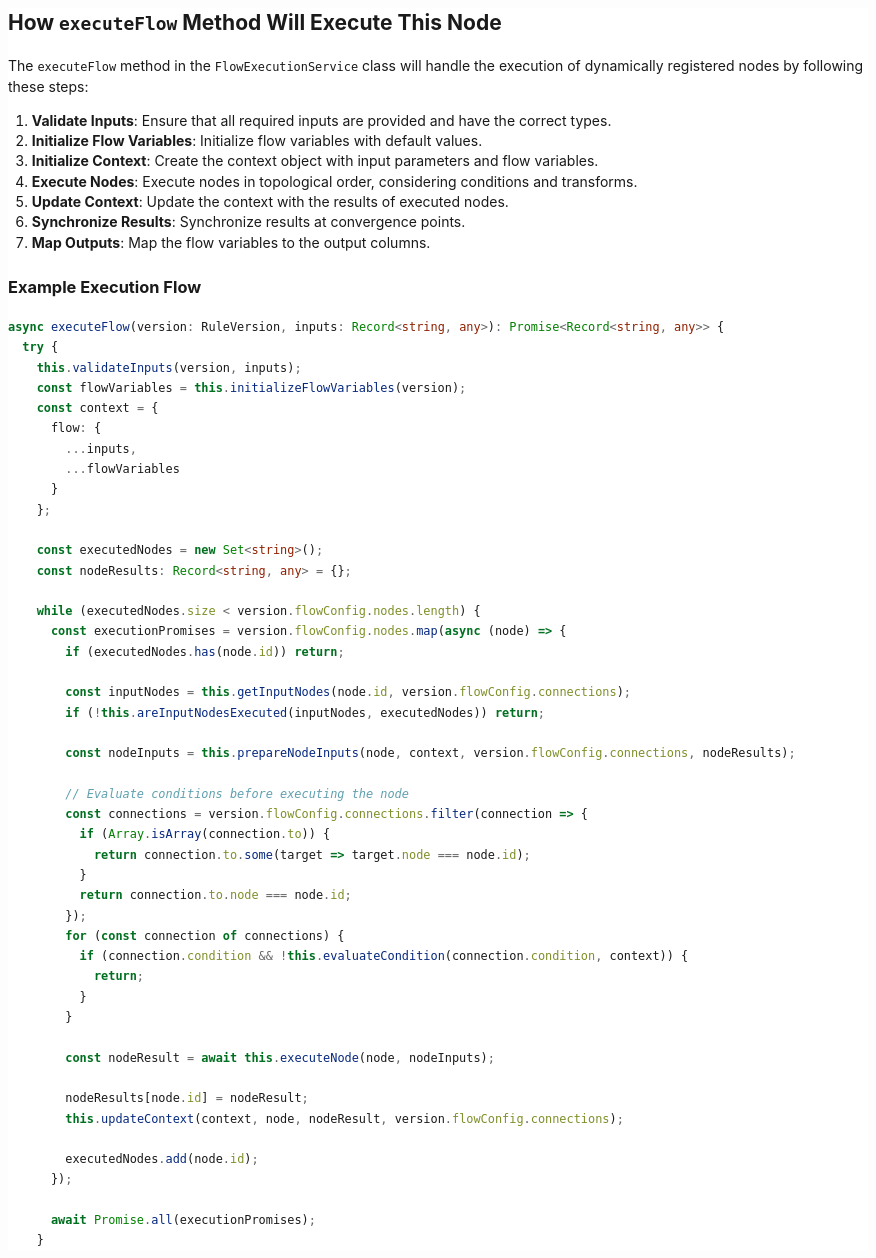## How `executeFlow` Method Will Execute This Node

The `executeFlow` method in the `FlowExecutionService` class will handle the execution of dynamically registered nodes by following these steps:

1. **Validate Inputs**: Ensure that all required inputs are provided and have the correct types.
2. **Initialize Flow Variables**: Initialize flow variables with default values.
3. **Initialize Context**: Create the context object with input parameters and flow variables.
4. **Execute Nodes**: Execute nodes in topological order, considering conditions and transforms.
5. **Update Context**: Update the context with the results of executed nodes.
6. **Synchronize Results**: Synchronize results at convergence points.
7. **Map Outputs**: Map the flow variables to the output columns.

### Example Execution Flow

```typescript
async executeFlow(version: RuleVersion, inputs: Record<string, any>): Promise<Record<string, any>> {
  try {
    this.validateInputs(version, inputs);
    const flowVariables = this.initializeFlowVariables(version);
    const context = {
      flow: {
        ...inputs,
        ...flowVariables
      }
    };

    const executedNodes = new Set<string>();
    const nodeResults: Record<string, any> = {};

    while (executedNodes.size < version.flowConfig.nodes.length) {
      const executionPromises = version.flowConfig.nodes.map(async (node) => {
        if (executedNodes.has(node.id)) return;

        const inputNodes = this.getInputNodes(node.id, version.flowConfig.connections);
        if (!this.areInputNodesExecuted(inputNodes, executedNodes)) return;

        const nodeInputs = this.prepareNodeInputs(node, context, version.flowConfig.connections, nodeResults);

        // Evaluate conditions before executing the node
        const connections = version.flowConfig.connections.filter(connection => {
          if (Array.isArray(connection.to)) {
            return connection.to.some(target => target.node === node.id);
          }
          return connection.to.node === node.id;
        });
        for (const connection of connections) {
          if (connection.condition && !this.evaluateCondition(connection.condition, context)) {
            return;
          }
        }

        const nodeResult = await this.executeNode(node, nodeInputs);

        nodeResults[node.id] = nodeResult;
        this.updateContext(context, node, nodeResult, version.flowConfig.connections);

        executedNodes.add(node.id);
      });

      await Promise.all(executionPromises);
    }
```